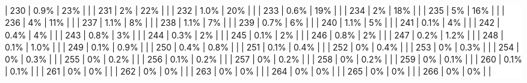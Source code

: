 | 230 | 0.9% | 23% |  |
| 231 | 2% | 22% |  |
| 232 | 1.0% | 20% |  |
| 233 | 0.6% | 19% |  |
| 234 | 2% | 18% |  |
| 235 | 5% | 16% |  |
| 236 | 4% | 11% |  |
| 237 | 1.1% | 8% |  |
| 238 | 1.1% | 7% |  |
| 239 | 0.7% | 6% |  |
| 240 | 1.1% | 5% |  |
| 241 | 0.1% | 4% |  |
| 242 | 0.4% | 4% |  |
| 243 | 0.8% | 3% |  |
| 244 | 0.3% | 2% |  |
| 245 | 0.1% | 2% |  |
| 246 | 0.8% | 2% |  |
| 247 | 0.2% | 1.2% |  |
| 248 | 0.1% | 1.0% |  |
| 249 | 0.1% | 0.9% |  |
| 250 | 0.4% | 0.8% |  |
| 251 | 0.1% | 0.4% |  |
| 252 | 0% | 0.4% |  |
| 253 | 0% | 0.3% |  |
| 254 | 0% | 0.3% |  |
| 255 | 0% | 0.2% |  |
| 256 | 0.1% | 0.2% |  |
| 257 | 0% | 0.2% |  |
| 258 | 0% | 0.2% |  |
| 259 | 0% | 0.1% |  |
| 260 | 0.1% | 0.1% |  |
| 261 | 0% | 0% |  |
| 262 | 0% | 0% |  |
| 263 | 0% | 0% |  |
| 264 | 0% | 0% |  |
| 265 | 0% | 0% |  |
| 266 | 0% | 0% |  |